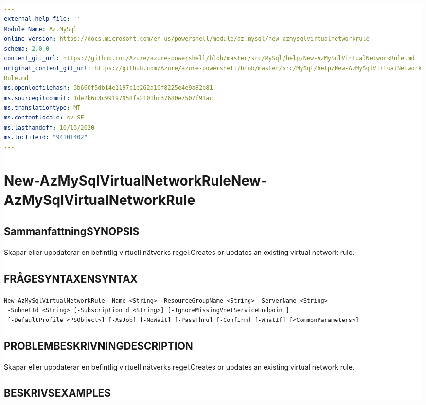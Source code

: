 ```yaml
---
external help file: ''
Module Name: Az.MySql
online version: https://docs.microsoft.com/en-us/powershell/module/az.mysql/new-azmysqlvirtualnetworkrule
schema: 2.0.0
content_git_url: https://github.com/Azure/azure-powershell/blob/master/src/MySql/help/New-AzMySqlVirtualNetworkRule.md
original_content_git_url: https://github.com/Azure/azure-powershell/blob/master/src/MySql/help/New-AzMySqlVirtualNetworkRule.md
ms.openlocfilehash: 3b660f5db14e1197c1e262a10f8225e4e9a82b81
ms.sourcegitcommit: 1de2b6c3c99197958fa2101bc37680e7507f91ac
ms.translationtype: MT
ms.contentlocale: sv-SE
ms.lasthandoff: 10/13/2020
ms.locfileid: "94101402"
---
```

# <span data-ttu-id="7c99e-101">New-AzMySqlVirtualNetworkRule</span><span class="sxs-lookup"><span data-stu-id="7c99e-101">New-AzMySqlVirtualNetworkRule</span></span>

## <span data-ttu-id="7c99e-102">Sammanfattning</span><span class="sxs-lookup"><span data-stu-id="7c99e-102">SYNOPSIS</span></span>
<span data-ttu-id="7c99e-103">Skapar eller uppdaterar en befintlig virtuell nätverks regel.</span><span class="sxs-lookup"><span data-stu-id="7c99e-103">Creates or updates an existing virtual network rule.</span></span>

## <span data-ttu-id="7c99e-104">FRÅGESYNTAXEN</span><span class="sxs-lookup"><span data-stu-id="7c99e-104">SYNTAX</span></span>

```
New-AzMySqlVirtualNetworkRule -Name <String> -ResourceGroupName <String> -ServerName <String>
 -SubnetId <String> [-SubscriptionId <String>] [-IgnoreMissingVnetServiceEndpoint]
 [-DefaultProfile <PSObject>] [-AsJob] [-NoWait] [-PassThru] [-Confirm] [-WhatIf] [<CommonParameters>]
```

## <span data-ttu-id="7c99e-105">PROBLEMBESKRIVNING</span><span class="sxs-lookup"><span data-stu-id="7c99e-105">DESCRIPTION</span></span>
<span data-ttu-id="7c99e-106">Skapar eller uppdaterar en befintlig virtuell nätverks regel.</span><span class="sxs-lookup"><span data-stu-id="7c99e-106">Creates or updates an existing virtual network rule.</span></span>

## <span data-ttu-id="7c99e-107">BESKRIVS</span><span class="sxs-lookup"><span data-stu-id="7c99e-107">EXAMPLES</span></span>
